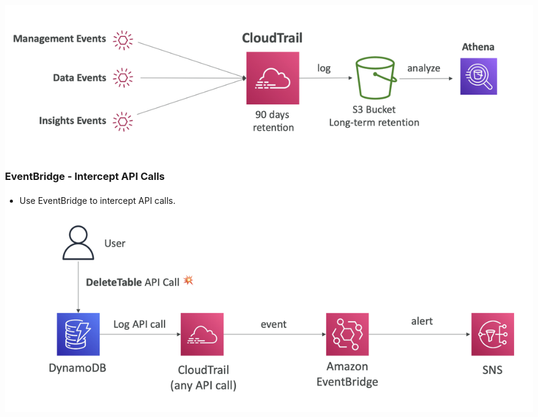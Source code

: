 ![CloudTrail Events Retention](./images/cloudtrail-events-retention.png)

### EventBridge - Intercept API Calls

- Use EventBridge to intercept API calls.
  ![EventBridge Intercept API Calls](./images/eventbridge-intercept-api-calls.png)

